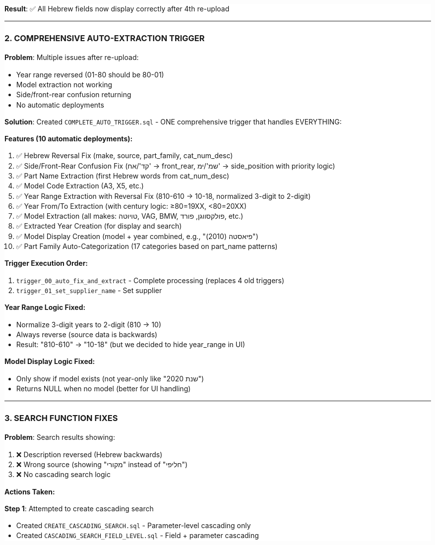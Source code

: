 **Result**: ✅ All Hebrew fields now display correctly after 4th re-upload

---

### **2. COMPREHENSIVE AUTO-EXTRACTION TRIGGER**

**Problem**: Multiple issues after re-upload:
- Year range reversed (01-80 should be 80-01)
- Model extraction not working
- Side/front-rear confusion returning
- No automatic deployments

**Solution**: Created `COMPLETE_AUTO_TRIGGER.sql` - ONE comprehensive trigger that handles EVERYTHING:

**Features (10 automatic deployments):**
1. ✅ Hebrew Reversal Fix (make, source, part_family, cat_num_desc)
2. ✅ Side/Front-Rear Confusion Fix (קד'/אח' → front_rear, שמ'/ימ' → side_position with priority logic)
3. ✅ Part Name Extraction (first Hebrew words from cat_num_desc)
4. ✅ Model Code Extraction (A3, X5, etc.)
5. ✅ Year Range Extraction with Reversal Fix (810-610 → 10-18, normalized 3-digit to 2-digit)
6. ✅ Year From/To Extraction (with century logic: ≥80=19XX, <80=20XX)
7. ✅ Model Extraction (all makes: טויוטה, VAG, BMW, פולקסווגן, פורד, etc.)
8. ✅ Extracted Year Creation (for display and search)
9. ✅ Model Display Creation (model + year combined, e.g., "פיאסטה (2010)")
10. ✅ Part Family Auto-Categorization (17 categories based on part_name patterns)

**Trigger Execution Order:**
1. `trigger_00_auto_fix_and_extract` - Complete processing (replaces 4 old triggers)
2. `trigger_01_set_supplier_name` - Set supplier

**Year Range Logic Fixed:**
- Normalize 3-digit years to 2-digit (810 → 10)
- Always reverse (source data is backwards)
- Result: "810-610" → "10-18" (but we decided to hide year_range in UI)

**Model Display Logic Fixed:**
- Only show if model exists (not year-only like "שנת 2020")
- Returns NULL when no model (better for UI handling)

---

### **3. SEARCH FUNCTION FIXES**

**Problem**: Search results showing:
1. ❌ Description reversed (Hebrew backwards)
2. ❌ Wrong source (showing "מקורי" instead of "חליפי")
3. ❌ No cascading search logic

**Actions Taken:**

**Step 1**: Attempted to create cascading search
- Created `CREATE_CASCADING_SEARCH.sql` - Parameter-level cascading only
- Created `CASCADING_SEARCH_FIELD_LEVEL.sql` - Field + parameter cascading
